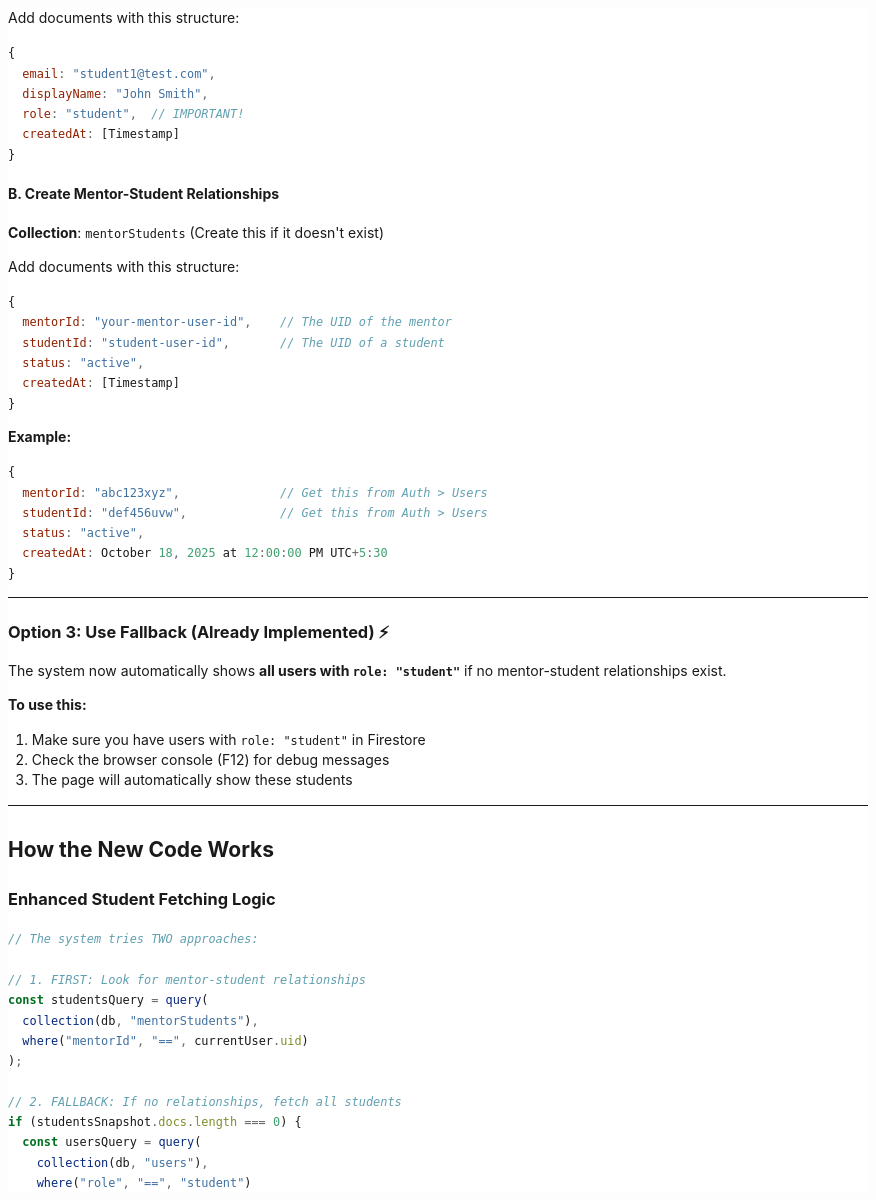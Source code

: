 Add documents with this structure:
```javascript
{
  email: "student1@test.com",
  displayName: "John Smith",
  role: "student",  // IMPORTANT!
  createdAt: [Timestamp]
}
```

#### B. Create Mentor-Student Relationships

**Collection**: `mentorStudents` (Create this if it doesn't exist)

Add documents with this structure:
```javascript
{
  mentorId: "your-mentor-user-id",    // The UID of the mentor
  studentId: "student-user-id",       // The UID of a student
  status: "active",
  createdAt: [Timestamp]
}
```

**Example:**
```javascript
{
  mentorId: "abc123xyz",              // Get this from Auth > Users
  studentId: "def456uvw",             // Get this from Auth > Users
  status: "active",
  createdAt: October 18, 2025 at 12:00:00 PM UTC+5:30
}
```

---

### Option 3: Use Fallback (Already Implemented) ⚡

The system now automatically shows **all users with `role: "student"`** if no mentor-student relationships exist.

**To use this:**

1. Make sure you have users with `role: "student"` in Firestore
2. Check the browser console (F12) for debug messages
3. The page will automatically show these students

---

## How the New Code Works

### Enhanced Student Fetching Logic

```javascript
// The system tries TWO approaches:

// 1. FIRST: Look for mentor-student relationships
const studentsQuery = query(
  collection(db, "mentorStudents"),
  where("mentorId", "==", currentUser.uid)
);

// 2. FALLBACK: If no relationships, fetch all students
if (studentsSnapshot.docs.length === 0) {
  const usersQuery = query(
    collection(db, "users"),
    where("role", "==", "student")
```
